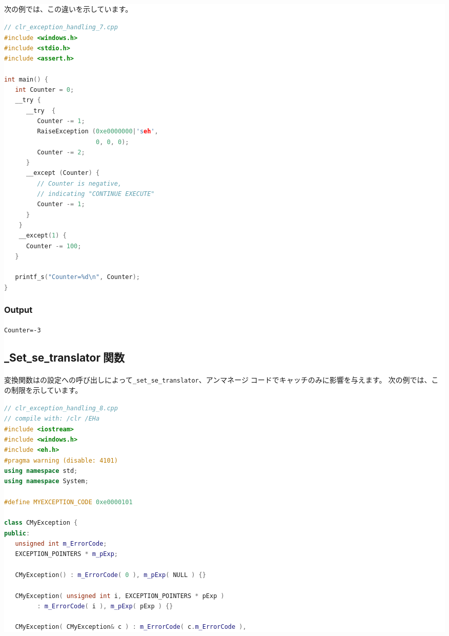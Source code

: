次の例では、この違いを示しています。

```cpp
// clr_exception_handling_7.cpp
#include <windows.h>
#include <stdio.h>
#include <assert.h>

int main() {
   int Counter = 0;
   __try {
      __try  {
         Counter -= 1;
         RaiseException (0xe0000000|'seh',
                         0, 0, 0);
         Counter -= 2;
      }
      __except (Counter) {
         // Counter is negative,
         // indicating "CONTINUE EXECUTE"
         Counter -= 1;
      }
    }
    __except(1) {
      Counter -= 100;
   }

   printf_s("Counter=%d\n", Counter);
}
```

### <a name="output"></a>Output

```Output
Counter=-3
```

##  <a name="vcconthe_set_se_translatorfunction"></a> _Set_se_translator 関数

変換関数はの設定への呼び出しによって`_set_se_translator`、アンマネージ コードでキャッチのみに影響を与えます。 次の例では、この制限を示しています。

```cpp
// clr_exception_handling_8.cpp
// compile with: /clr /EHa
#include <iostream>
#include <windows.h>
#include <eh.h>
#pragma warning (disable: 4101)
using namespace std;
using namespace System;

#define MYEXCEPTION_CODE 0xe0000101

class CMyException {
public:
   unsigned int m_ErrorCode;
   EXCEPTION_POINTERS * m_pExp;

   CMyException() : m_ErrorCode( 0 ), m_pExp( NULL ) {}

   CMyException( unsigned int i, EXCEPTION_POINTERS * pExp )
         : m_ErrorCode( i ), m_pExp( pExp ) {}

   CMyException( CMyException& c ) : m_ErrorCode( c.m_ErrorCode ),
```